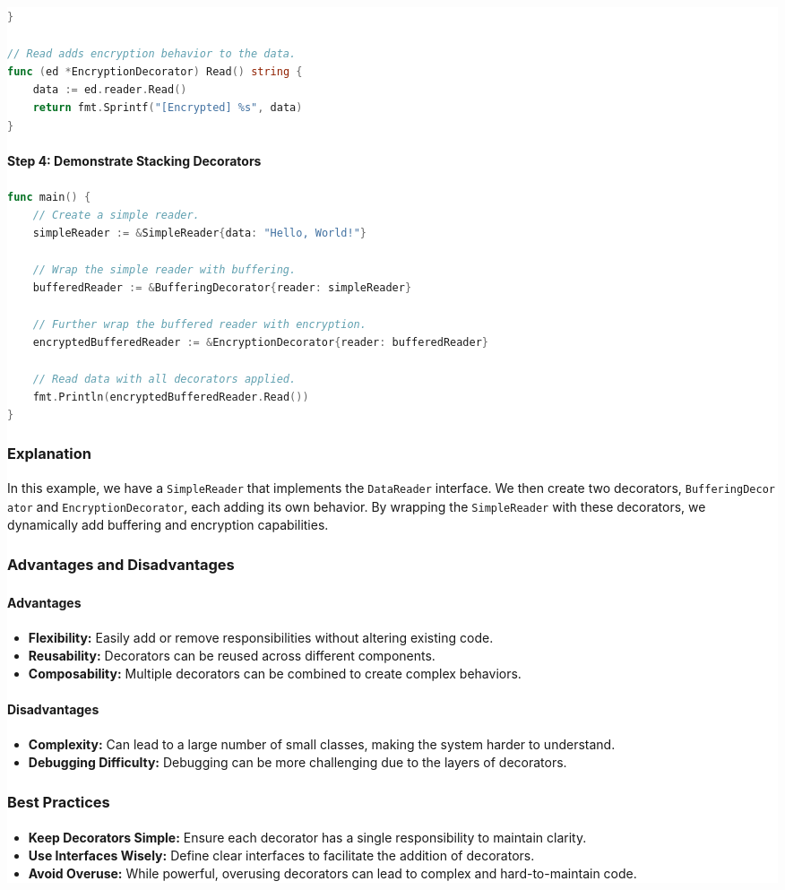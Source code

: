 ```go
}

// Read adds encryption behavior to the data.
func (ed *EncryptionDecorator) Read() string {
    data := ed.reader.Read()
    return fmt.Sprintf("[Encrypted] %s", data)
}
```

#### Step 4: Demonstrate Stacking Decorators

```go
func main() {
    // Create a simple reader.
    simpleReader := &SimpleReader{data: "Hello, World!"}

    // Wrap the simple reader with buffering.
    bufferedReader := &BufferingDecorator{reader: simpleReader}

    // Further wrap the buffered reader with encryption.
    encryptedBufferedReader := &EncryptionDecorator{reader: bufferedReader}

    // Read data with all decorators applied.
    fmt.Println(encryptedBufferedReader.Read())
}
```

### Explanation

In this example, we have a `SimpleReader` that implements the `DataReader` interface. We then create two decorators, `BufferingDecorator` and `EncryptionDecorator`, each adding its own behavior. By wrapping the `SimpleReader` with these decorators, we dynamically add buffering and encryption capabilities.

### Advantages and Disadvantages

#### Advantages

- **Flexibility:** Easily add or remove responsibilities without altering existing code.
- **Reusability:** Decorators can be reused across different components.
- **Composability:** Multiple decorators can be combined to create complex behaviors.

#### Disadvantages

- **Complexity:** Can lead to a large number of small classes, making the system harder to understand.
- **Debugging Difficulty:** Debugging can be more challenging due to the layers of decorators.

### Best Practices

- **Keep Decorators Simple:** Ensure each decorator has a single responsibility to maintain clarity.
- **Use Interfaces Wisely:** Define clear interfaces to facilitate the addition of decorators.
- **Avoid Overuse:** While powerful, overusing decorators can lead to complex and hard-to-maintain code.
